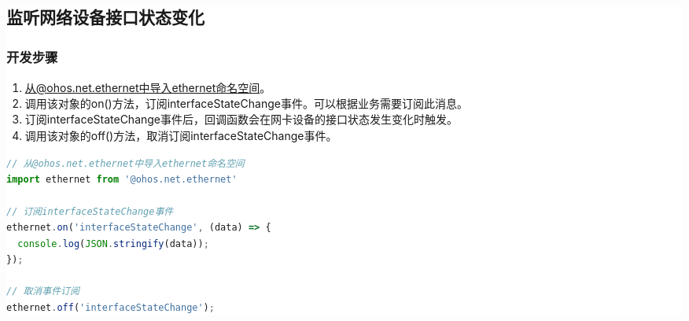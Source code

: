 ## 监听网络设备接口状态变化

### 开发步骤

1. 从@ohos.net.ethernet中导入ethernet命名空间。
2. 调用该对象的on()方法，订阅interfaceStateChange事件。可以根据业务需要订阅此消息。
3. 订阅interfaceStateChange事件后，回调函数会在网卡设备的接口状态发生变化时触发。
4. 调用该对象的off()方法，取消订阅interfaceStateChange事件。

```js
// 从@ohos.net.ethernet中导入ethernet命名空间
import ethernet from '@ohos.net.ethernet'

// 订阅interfaceStateChange事件
ethernet.on('interfaceStateChange', (data) => {
  console.log(JSON.stringify(data));
});

// 取消事件订阅
ethernet.off('interfaceStateChange');
```